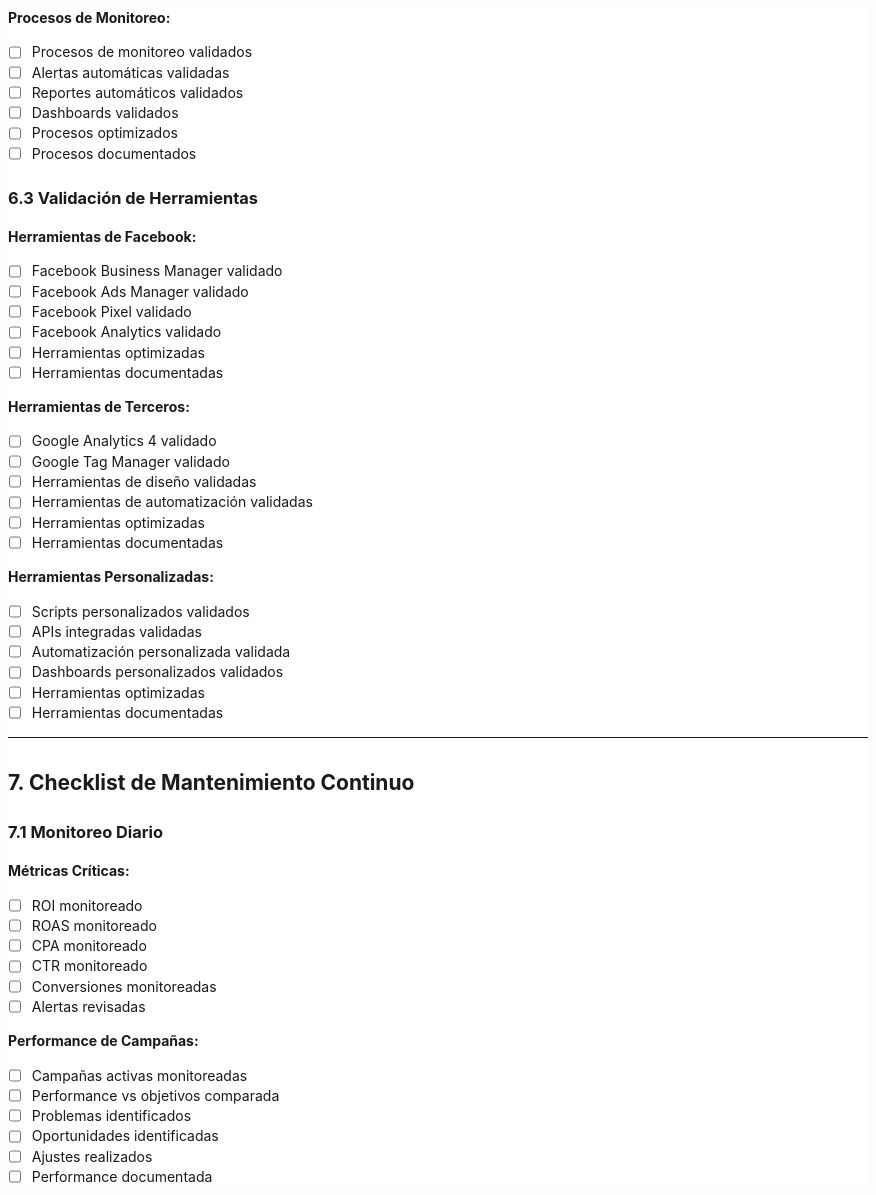 **Procesos de Monitoreo:**
- [ ] Procesos de monitoreo validados
- [ ] Alertas automáticas validadas
- [ ] Reportes automáticos validados
- [ ] Dashboards validados
- [ ] Procesos optimizados
- [ ] Procesos documentados

### 6.3 Validación de Herramientas

**Herramientas de Facebook:**
- [ ] Facebook Business Manager validado
- [ ] Facebook Ads Manager validado
- [ ] Facebook Pixel validado
- [ ] Facebook Analytics validado
- [ ] Herramientas optimizadas
- [ ] Herramientas documentadas

**Herramientas de Terceros:**
- [ ] Google Analytics 4 validado
- [ ] Google Tag Manager validado
- [ ] Herramientas de diseño validadas
- [ ] Herramientas de automatización validadas
- [ ] Herramientas optimizadas
- [ ] Herramientas documentadas

**Herramientas Personalizadas:**
- [ ] Scripts personalizados validados
- [ ] APIs integradas validadas
- [ ] Automatización personalizada validada
- [ ] Dashboards personalizados validados
- [ ] Herramientas optimizadas
- [ ] Herramientas documentadas

---

## 7. Checklist de Mantenimiento Continuo

### 7.1 Monitoreo Diario

**Métricas Críticas:**
- [ ] ROI monitoreado
- [ ] ROAS monitoreado
- [ ] CPA monitoreado
- [ ] CTR monitoreado
- [ ] Conversiones monitoreadas
- [ ] Alertas revisadas

**Performance de Campañas:**
- [ ] Campañas activas monitoreadas
- [ ] Performance vs objetivos comparada
- [ ] Problemas identificados
- [ ] Oportunidades identificadas
- [ ] Ajustes realizados
- [ ] Performance documentada

